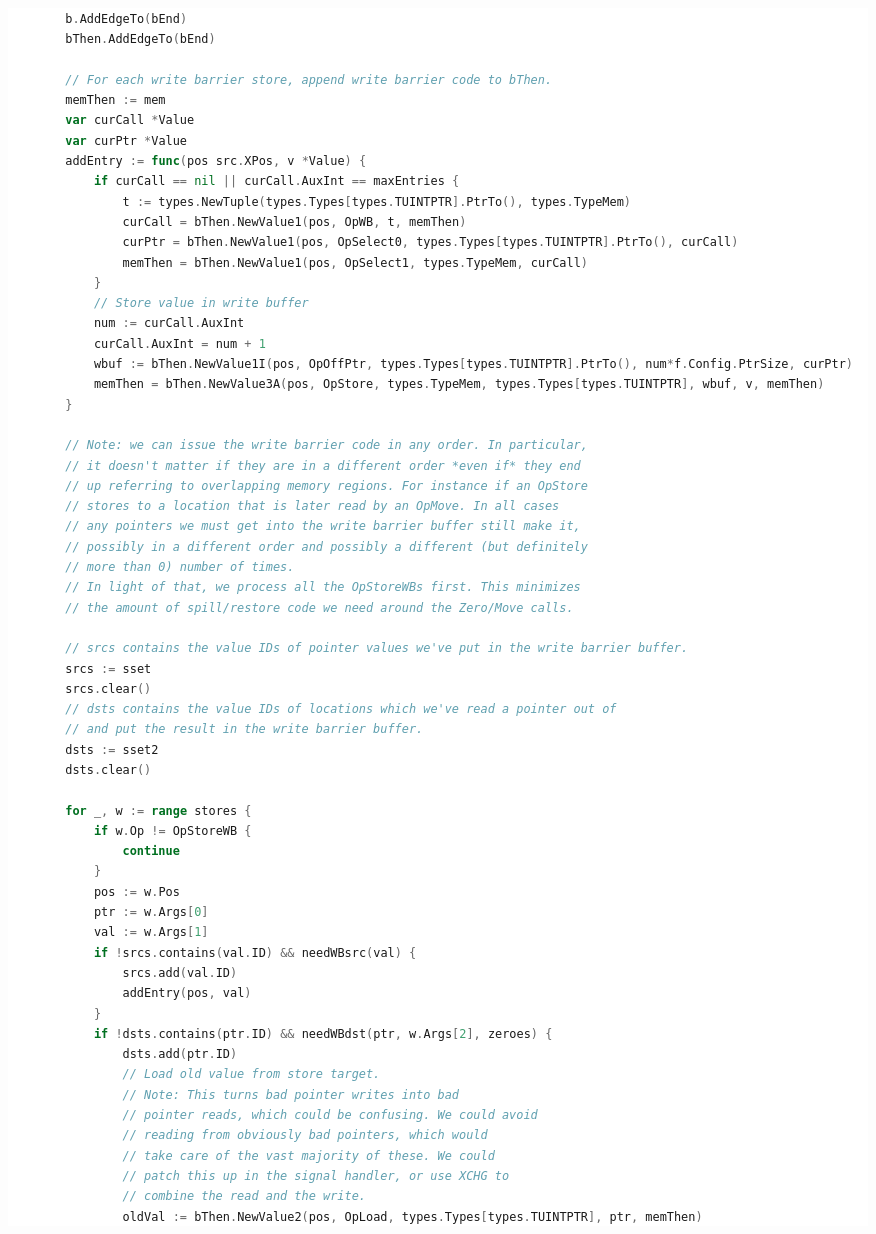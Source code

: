 ```go
		b.AddEdgeTo(bEnd)
		bThen.AddEdgeTo(bEnd)

		// For each write barrier store, append write barrier code to bThen.
		memThen := mem
		var curCall *Value
		var curPtr *Value
		addEntry := func(pos src.XPos, v *Value) {
			if curCall == nil || curCall.AuxInt == maxEntries {
				t := types.NewTuple(types.Types[types.TUINTPTR].PtrTo(), types.TypeMem)
				curCall = bThen.NewValue1(pos, OpWB, t, memThen)
				curPtr = bThen.NewValue1(pos, OpSelect0, types.Types[types.TUINTPTR].PtrTo(), curCall)
				memThen = bThen.NewValue1(pos, OpSelect1, types.TypeMem, curCall)
			}
			// Store value in write buffer
			num := curCall.AuxInt
			curCall.AuxInt = num + 1
			wbuf := bThen.NewValue1I(pos, OpOffPtr, types.Types[types.TUINTPTR].PtrTo(), num*f.Config.PtrSize, curPtr)
			memThen = bThen.NewValue3A(pos, OpStore, types.TypeMem, types.Types[types.TUINTPTR], wbuf, v, memThen)
		}

		// Note: we can issue the write barrier code in any order. In particular,
		// it doesn't matter if they are in a different order *even if* they end
		// up referring to overlapping memory regions. For instance if an OpStore
		// stores to a location that is later read by an OpMove. In all cases
		// any pointers we must get into the write barrier buffer still make it,
		// possibly in a different order and possibly a different (but definitely
		// more than 0) number of times.
		// In light of that, we process all the OpStoreWBs first. This minimizes
		// the amount of spill/restore code we need around the Zero/Move calls.

		// srcs contains the value IDs of pointer values we've put in the write barrier buffer.
		srcs := sset
		srcs.clear()
		// dsts contains the value IDs of locations which we've read a pointer out of
		// and put the result in the write barrier buffer.
		dsts := sset2
		dsts.clear()

		for _, w := range stores {
			if w.Op != OpStoreWB {
				continue
			}
			pos := w.Pos
			ptr := w.Args[0]
			val := w.Args[1]
			if !srcs.contains(val.ID) && needWBsrc(val) {
				srcs.add(val.ID)
				addEntry(pos, val)
			}
			if !dsts.contains(ptr.ID) && needWBdst(ptr, w.Args[2], zeroes) {
				dsts.add(ptr.ID)
				// Load old value from store target.
				// Note: This turns bad pointer writes into bad
				// pointer reads, which could be confusing. We could avoid
				// reading from obviously bad pointers, which would
				// take care of the vast majority of these. We could
				// patch this up in the signal handler, or use XCHG to
				// combine the read and the write.
				oldVal := bThen.NewValue2(pos, OpLoad, types.Types[types.TUINTPTR], ptr, memThen)
```